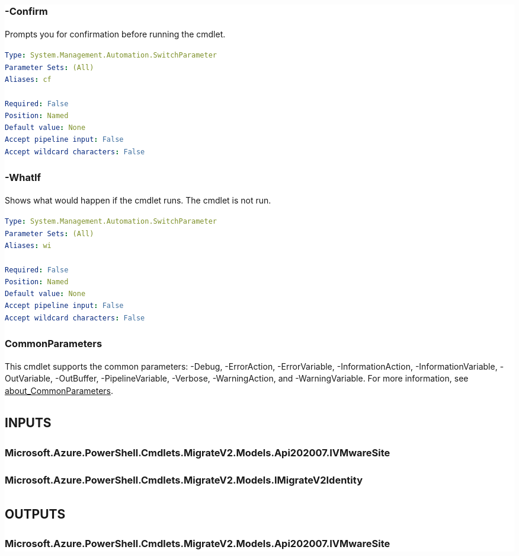 ### -Confirm
Prompts you for confirmation before running the cmdlet.

```yaml
Type: System.Management.Automation.SwitchParameter
Parameter Sets: (All)
Aliases: cf

Required: False
Position: Named
Default value: None
Accept pipeline input: False
Accept wildcard characters: False
```

### -WhatIf
Shows what would happen if the cmdlet runs.
The cmdlet is not run.

```yaml
Type: System.Management.Automation.SwitchParameter
Parameter Sets: (All)
Aliases: wi

Required: False
Position: Named
Default value: None
Accept pipeline input: False
Accept wildcard characters: False
```

### CommonParameters
This cmdlet supports the common parameters: -Debug, -ErrorAction, -ErrorVariable, -InformationAction, -InformationVariable, -OutVariable, -OutBuffer, -PipelineVariable, -Verbose, -WarningAction, and -WarningVariable. For more information, see [about_CommonParameters](http://go.microsoft.com/fwlink/?LinkID=113216).

## INPUTS

### Microsoft.Azure.PowerShell.Cmdlets.MigrateV2.Models.Api202007.IVMwareSite

### Microsoft.Azure.PowerShell.Cmdlets.MigrateV2.Models.IMigrateV2Identity

## OUTPUTS

### Microsoft.Azure.PowerShell.Cmdlets.MigrateV2.Models.Api202007.IVMwareSite
